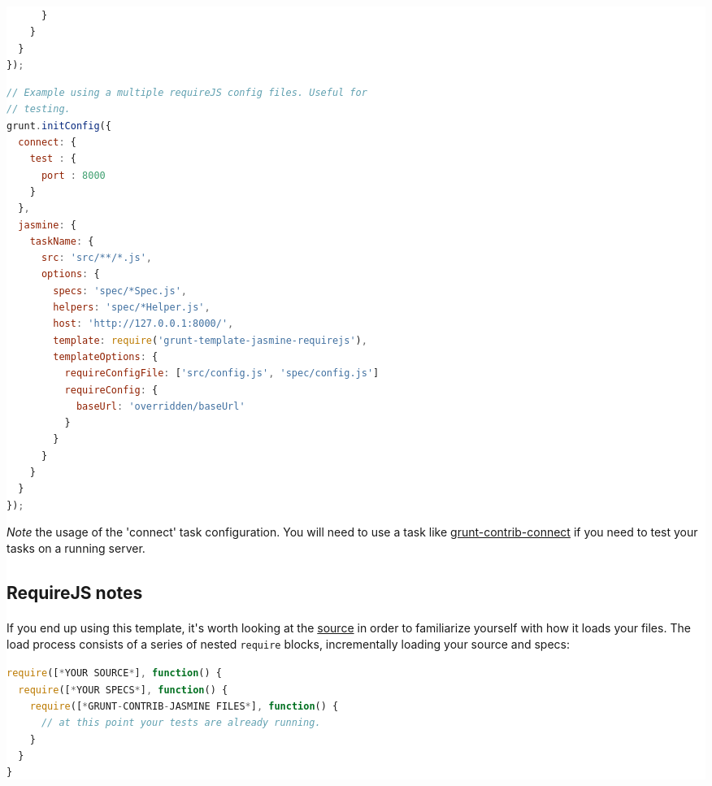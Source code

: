 ```js
      }
    }
  }
});
```

```js
// Example using a multiple requireJS config files. Useful for
// testing.
grunt.initConfig({
  connect: {
    test : {
      port : 8000
    }
  },
  jasmine: {
    taskName: {
      src: 'src/**/*.js',
      options: {
        specs: 'spec/*Spec.js',
        helpers: 'spec/*Helper.js',
        host: 'http://127.0.0.1:8000/',
        template: require('grunt-template-jasmine-requirejs'),
        templateOptions: {
          requireConfigFile: ['src/config.js', 'spec/config.js']
          requireConfig: {
            baseUrl: 'overridden/baseUrl'
          }
        }
      }
    }
  }
});
```


*Note* the usage of the 'connect' task configuration. You will need to use a task like
[grunt-contrib-connect][] if you need to test your tasks on a running server.

[grunt-contrib-connect]: https://github.com/gruntjs/grunt-contrib-connect

## RequireJS notes

If you end up using this template, it's worth looking at the
[source]() in order to familiarize yourself with how it loads your files. The load process
consists of a series of nested `require` blocks, incrementally loading your source and specs:

```js
require([*YOUR SOURCE*], function() {
  require([*YOUR SPECS*], function() {
    require([*GRUNT-CONTRIB-JASMINE FILES*], function() {
      // at this point your tests are already running.
    }
  }
}
```
